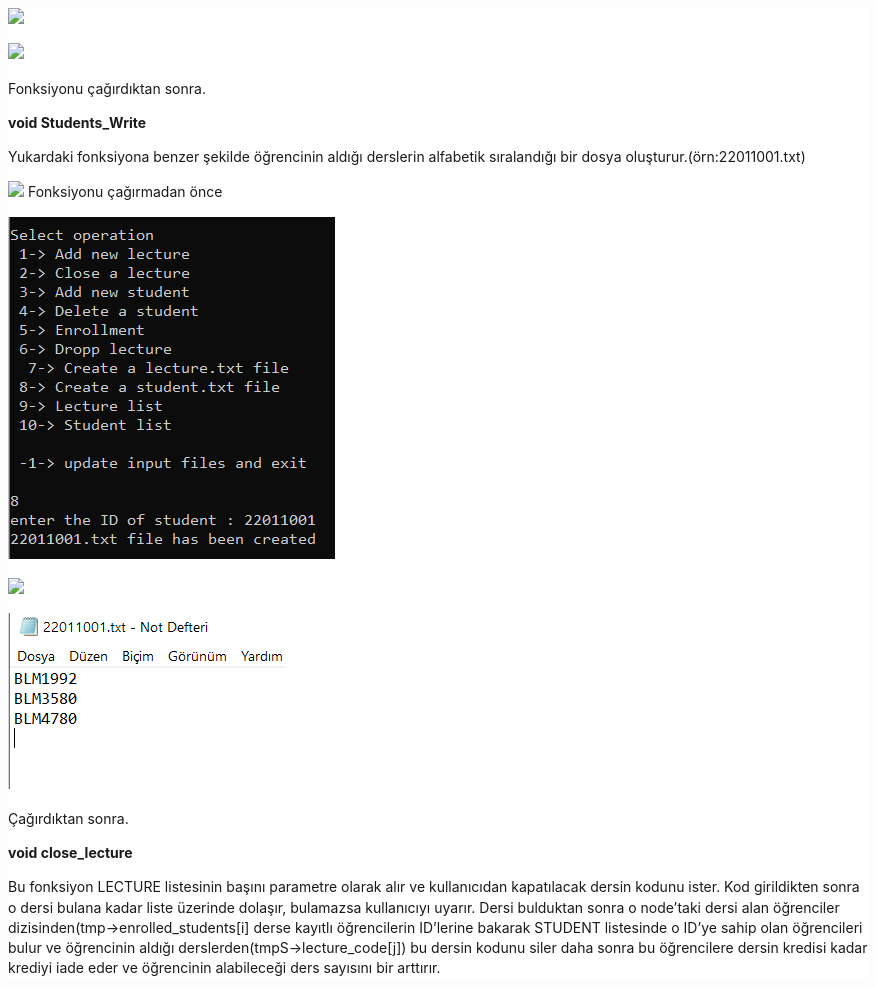 ![](Aspose.Words.ff7bcd9c-429b-48d9-8b6a-822f8f29e35d.039.png)

![](Aspose.Words.ff7bcd9c-429b-48d9-8b6a-822f8f29e35d.040.png)

Fonksiyonu çağırdıktan sonra.

**void Students\_Write**

Yukardaki fonksiyona benzer şekilde öğrencinin aldığı derslerin alfabetik sıralandığı bir dosya oluşturur.(örn:22011001.txt)

![](Aspose.Words.ff7bcd9c-429b-48d9-8b6a-822f8f29e35d.041.png) Fonksiyonu çağırmadan önce

![](Aspose.Words.ff7bcd9c-429b-48d9-8b6a-822f8f29e35d.042.png)

![](Aspose.Words.ff7bcd9c-429b-48d9-8b6a-822f8f29e35d.043.png)

![](Aspose.Words.ff7bcd9c-429b-48d9-8b6a-822f8f29e35d.044.png)

Çağırdıktan sonra.

**void close\_lecture**

Bu fonksiyon LECTURE listesinin başını parametre olarak alır ve kullanıcıdan kapatılacak dersin kodunu ister. Kod girildikten sonra o dersi bulana kadar liste üzerinde dolaşır, bulamazsa kullanıcıyı uyarır. Dersi bulduktan sonra o node’taki dersi alan öğrenciler dizisinden(tmp->enrolled\_students[i] derse kayıtlı öğrencilerin ID’lerine bakarak STUDENT listesinde o ID’ye sahip olan öğrencileri bulur ve öğrencinin aldığı derslerden(tmpS->lecture\_code[j]) bu dersin kodunu siler daha sonra bu öğrencilere dersin kredisi kadar krediyi iade eder ve öğrencinin alabileceği ders sayısını bir arttırır.
